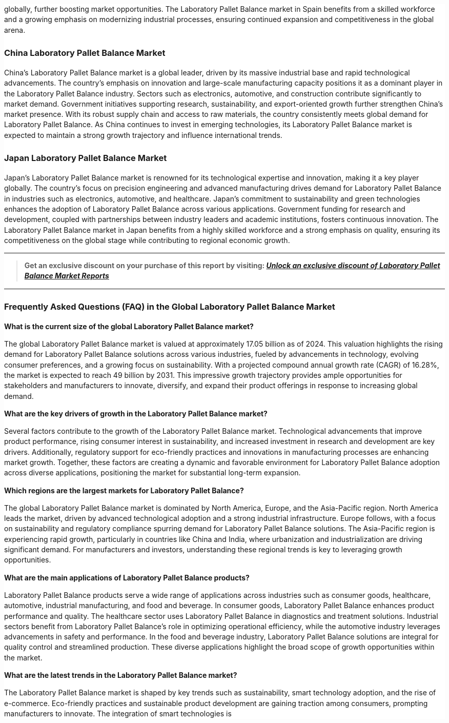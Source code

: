 globally, further boosting market opportunities. The Laboratory Pallet Balance market in Spain benefits from a skilled workforce and a growing emphasis on modernizing industrial processes, ensuring continued expansion and competitiveness in the global arena.</p><h3>China Laboratory Pallet Balance Market</h3><p>China&rsquo;s Laboratory Pallet Balance market is a global leader, driven by its massive industrial base and rapid technological advancements. The country&rsquo;s emphasis on innovation and large-scale manufacturing capacity positions it as a dominant player in the Laboratory Pallet Balance industry. Sectors such as electronics, automotive, and construction contribute significantly to market demand. Government initiatives supporting research, sustainability, and export-oriented growth further strengthen China&rsquo;s market presence. With its robust supply chain and access to raw materials, the country consistently meets global demand for Laboratory Pallet Balance. As China continues to invest in emerging technologies, its Laboratory Pallet Balance market is expected to maintain a strong growth trajectory and influence international trends.</p><h3>Japan Laboratory Pallet Balance Market</h3><p>Japan&rsquo;s Laboratory Pallet Balance market is renowned for its technological expertise and innovation, making it a key player globally. The country&rsquo;s focus on precision engineering and advanced manufacturing drives demand for Laboratory Pallet Balance in industries such as electronics, automotive, and healthcare. Japan&rsquo;s commitment to sustainability and green technologies enhances the adoption of Laboratory Pallet Balance across various applications. Government funding for research and development, coupled with partnerships between industry leaders and academic institutions, fosters continuous innovation. The Laboratory Pallet Balance market in Japan benefits from a highly skilled workforce and a strong emphasis on quality, ensuring its competitiveness on the global stage while contributing to regional economic growth.</p><hr /><blockquote><p><strong>Get an exclusive discount on your purchase of this report by visiting: <em><a href="://marketresearchpulse.com/ask-for-discount/146894?utm_source=Github&amp;utm_medium=020">Unlock an exclusive discount of Laboratory Pallet Balance Market Reports</a></em>&nbsp;</strong></p></blockquote><hr /><h3>Frequently Asked Questions (FAQ) in the Global Laboratory Pallet Balance Market</h3><p><strong>What is the current size of the global Laboratory Pallet Balance market?</strong></p><p>The global Laboratory Pallet Balance market is valued at approximately 17.05 billion as of 2024. This valuation highlights the rising demand for Laboratory Pallet Balance solutions across various industries, fueled by advancements in technology, evolving consumer preferences, and a growing focus on sustainability. With a projected compound annual growth rate (CAGR) of 16.28%, the market is expected to reach 49 billion by 2031. This impressive growth trajectory provides ample opportunities for stakeholders and manufacturers to innovate, diversify, and expand their product offerings in response to increasing global demand.</p><p><strong>What are the key drivers of growth in the Laboratory Pallet Balance market?</strong></p><p>Several factors contribute to the growth of the Laboratory Pallet Balance market. Technological advancements that improve product performance, rising consumer interest in sustainability, and increased investment in research and development are key drivers. Additionally, regulatory support for eco-friendly practices and innovations in manufacturing processes are enhancing market growth. Together, these factors are creating a dynamic and favorable environment for Laboratory Pallet Balance adoption across diverse applications, positioning the market for substantial long-term expansion.</p><p><strong>Which regions are the largest markets for Laboratory Pallet Balance?</strong></p><p>The global Laboratory Pallet Balance market is dominated by North America, Europe, and the Asia-Pacific region. North America leads the market, driven by advanced technological adoption and a strong industrial infrastructure. Europe follows, with a focus on sustainability and regulatory compliance spurring demand for Laboratory Pallet Balance solutions. The Asia-Pacific region is experiencing rapid growth, particularly in countries like China and India, where urbanization and industrialization are driving significant demand. For manufacturers and investors, understanding these regional trends is key to leveraging growth opportunities.</p><p><strong>What are the main applications of Laboratory Pallet Balance products?</strong></p><p>Laboratory Pallet Balance products serve a wide range of applications across industries such as consumer goods, healthcare, automotive, industrial manufacturing, and food and beverage. In consumer goods, Laboratory Pallet Balance enhances product performance and quality. The healthcare sector uses Laboratory Pallet Balance in diagnostics and treatment solutions. Industrial sectors benefit from Laboratory Pallet Balance&rsquo;s role in optimizing operational efficiency, while the automotive industry leverages advancements in safety and performance. In the food and beverage industry, Laboratory Pallet Balance solutions are integral for quality control and streamlined production. These diverse applications highlight the broad scope of growth opportunities within the market.</p><p><strong>What are the latest trends in the Laboratory Pallet Balance market?</strong></p><p>The Laboratory Pallet Balance market is shaped by key trends such as sustainability, smart technology adoption, and the rise of e-commerce. Eco-friendly practices and sustainable product development are gaining traction among consumers, prompting manufacturers to innovate. The integration of smart technologies is